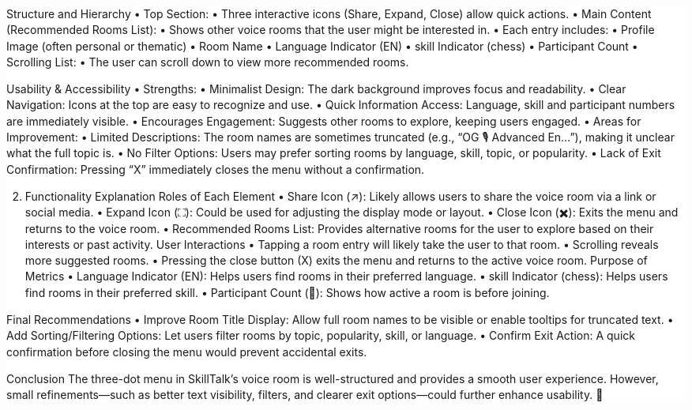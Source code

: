 Structure and Hierarchy
• Top Section:
• Three interactive icons (Share, Expand, Close) allow quick actions.
• Main Content (Recommended Rooms List):
• Shows other voice rooms that the user might be interested in.
• Each entry includes:
• Profile Image (often personal or thematic)
• Room Name
• Language Indicator (EN)
• skill Indicator (chess)
• Participant Count
• Scrolling List:
• The user can scroll down to view more recommended rooms.

Usability & Accessibility
• Strengths:
• Minimalist Design: The dark background improves focus and readability.
• Clear Navigation: Icons at the top are easy to recognize and use.
• Quick Information Access: Language, skill and participant numbers are immediately visible.
• Encourages Engagement: Suggests other rooms to explore, keeping users engaged.
• Areas for Improvement:
• Limited Descriptions: The room names are sometimes truncated (e.g., “OG 🎙️ Advanced En…”), making it unclear what the full topic is.
• No Filter Options: Users may prefer sorting rooms by language, skill, topic, or popularity.
• Lack of Exit Confirmation: Pressing “X” immediately closes the menu without a confirmation.

2. Functionality Explanation
Roles of Each Element
• Share Icon (↗️): Likely allows users to share the voice room via a link or social media.
• Expand Icon (⛶): Could be used for adjusting the display mode or layout.
• Close Icon (✖️): Exits the menu and returns to the voice room.
• Recommended Rooms List: Provides alternative rooms for the user to explore based on their interests or past activity.
User Interactions
• Tapping a room entry will likely take the user to that room.
• Scrolling reveals more suggested rooms.
• Pressing the close button (X) exits the menu and returns to the active voice room.
Purpose of Metrics
• Language Indicator (EN): Helps users find rooms in their preferred language.
• skill Indicator (chess): Helps users find rooms in their preferred skill.
• Participant Count (👥): Shows how active a room is before joining.

Final Recommendations
• Improve Room Title Display: Allow full room names to be visible or enable tooltips for truncated text.
• Add Sorting/Filtering Options: Let users filter rooms by topic, popularity, skill, or language.
• Confirm Exit Action: A quick confirmation before closing the menu would prevent accidental exits.

Conclusion
The three-dot menu in SkillTalk’s voice room is well-structured and provides a smooth user experience. However, small refinements—such as better text visibility, filters, and clearer exit options—could further enhance usability. 🚀
